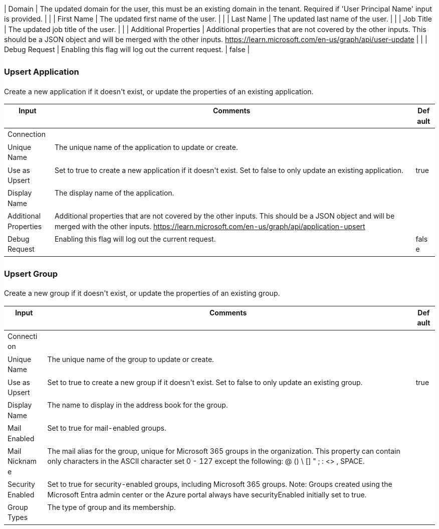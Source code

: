 | Domain                | The updated domain for the user, this must be an existing domain in the tenant. Required if 'User Principal Name' input is provided.                                                           |         |
| First Name            | The updated first name of the user.                                                                                                                                                            |         |
| Last Name             | The updated last name of the user.                                                                                                                                                             |         |
| Job Title             | The updated job title of the user.                                                                                                                                                             |         |
| Additional Properties | Additional properties that are not covered by the other inputs. This should be a JSON object and will be merged with the other inputs. https://learn.microsoft.com/en-us/graph/api/user-update |         |
| Debug Request         | Enabling this flag will log out the current request.                                                                                                                                           | false   |

### Upsert Application

Create a new application if it doesn't exist, or update the properties of an existing application.

| Input                 | Comments                                                                                                                                                                                              | Default |
| --------------------- | ----------------------------------------------------------------------------------------------------------------------------------------------------------------------------------------------------- | ------- |
| Connection            |                                                                                                                                                                                                       |         |
| Unique Name           | The unique name of the application to update or create.                                                                                                                                               |         |
| Use as Upsert         | Set to true to create a new application if it doesn't exist. Set to false to only update an existing application.                                                                                     | true    |
| Display Name          | The display name of the application.                                                                                                                                                                  |         |
| Additional Properties | Additional properties that are not covered by the other inputs. This should be a JSON object and will be merged with the other inputs. https://learn.microsoft.com/en-us/graph/api/application-upsert |         |
| Debug Request         | Enabling this flag will log out the current request.                                                                                                                                                  | false   |

### Upsert Group

Create a new group if it doesn't exist, or update the properties of an existing group.

| Input                 | Comments                                                                                                                                                                                                          | Default |
| --------------------- | ----------------------------------------------------------------------------------------------------------------------------------------------------------------------------------------------------------------- | ------- |
| Connection            |                                                                                                                                                                                                                   |         |
| Unique Name           | The unique name of the group to update or create.                                                                                                                                                                 |         |
| Use as Upsert         | Set to true to create a new group if it doesn't exist. Set to false to only update an existing group.                                                                                                             | true    |
| Display Name          | The name to display in the address book for the group.                                                                                                                                                            |         |
| Mail Enabled          | Set to true for mail-enabled groups.                                                                                                                                                                              |         |
| Mail Nickname         | The mail alias for the group, unique for Microsoft 365 groups in the organization. This property can contain only characters in the ASCII character set 0 - 127 except the following: @ () \ [] " ; : <> , SPACE. |         |
| Security Enabled      | Set to true for security-enabled groups, including Microsoft 365 groups. Note: Groups created using the Microsoft Entra admin center or the Azure portal always have securityEnabled initially set to true.       |         |
| Group Types           | The type of group and its membership.                                                                                                                                                                             |         |